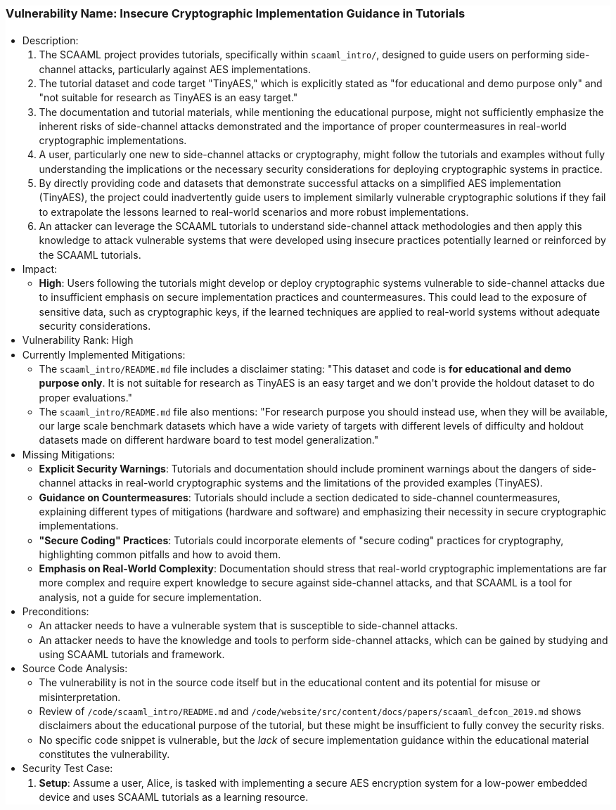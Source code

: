 ### Vulnerability Name: Insecure Cryptographic Implementation Guidance in Tutorials
- Description:
  1. The SCAAML project provides tutorials, specifically within `scaaml_intro/`, designed to guide users on performing side-channel attacks, particularly against AES implementations.
  2. The tutorial dataset and code target "TinyAES," which is explicitly stated as "for educational and demo purpose only" and "not suitable for research as TinyAES is an easy target."
  3. The documentation and tutorial materials, while mentioning the educational purpose, might not sufficiently emphasize the inherent risks of side-channel attacks demonstrated and the importance of proper countermeasures in real-world cryptographic implementations.
  4. A user, particularly one new to side-channel attacks or cryptography, might follow the tutorials and examples without fully understanding the implications or the necessary security considerations for deploying cryptographic systems in practice.
  5. By directly providing code and datasets that demonstrate successful attacks on a simplified AES implementation (TinyAES), the project could inadvertently guide users to implement similarly vulnerable cryptographic solutions if they fail to extrapolate the lessons learned to real-world scenarios and more robust implementations.
  6. An attacker can leverage the SCAAML tutorials to understand side-channel attack methodologies and then apply this knowledge to attack vulnerable systems that were developed using insecure practices potentially learned or reinforced by the SCAAML tutorials.
- Impact:
  - **High**: Users following the tutorials might develop or deploy cryptographic systems vulnerable to side-channel attacks due to insufficient emphasis on secure implementation practices and countermeasures. This could lead to the exposure of sensitive data, such as cryptographic keys, if the learned techniques are applied to real-world systems without adequate security considerations.
- Vulnerability Rank: High
- Currently Implemented Mitigations:
  - The `scaaml_intro/README.md` file includes a disclaimer stating: "This dataset and code is **for educational and demo purpose only**. It is not suitable for research as TinyAES is an easy target and we don't provide the holdout dataset to do proper evaluations."
  - The `scaaml_intro/README.md` file also mentions: "For research purpose you should instead use, when they will be available, our large scale benchmark datasets which have a wide variety of targets with different levels of difficulty and holdout datasets made on different hardware board to test model generalization."
- Missing Mitigations:
  - **Explicit Security Warnings**: Tutorials and documentation should include prominent warnings about the dangers of side-channel attacks in real-world cryptographic systems and the limitations of the provided examples (TinyAES).
  - **Guidance on Countermeasures**: Tutorials should include a section dedicated to side-channel countermeasures, explaining different types of mitigations (hardware and software) and emphasizing their necessity in secure cryptographic implementations.
  - **"Secure Coding" Practices**: Tutorials could incorporate elements of "secure coding" practices for cryptography, highlighting common pitfalls and how to avoid them.
  - **Emphasis on Real-World Complexity**: Documentation should stress that real-world cryptographic implementations are far more complex and require expert knowledge to secure against side-channel attacks, and that SCAAML is a tool for analysis, not a guide for secure implementation.
- Preconditions:
  - An attacker needs to have a vulnerable system that is susceptible to side-channel attacks.
  - An attacker needs to have the knowledge and tools to perform side-channel attacks, which can be gained by studying and using SCAAML tutorials and framework.
- Source Code Analysis:
  - The vulnerability is not in the source code itself but in the educational content and its potential for misuse or misinterpretation.
  - Review of `/code/scaaml_intro/README.md` and `/code/website/src/content/docs/papers/scaaml_defcon_2019.md` shows disclaimers about the educational purpose of the tutorial, but these might be insufficient to fully convey the security risks.
  - No specific code snippet is vulnerable, but the *lack* of secure implementation guidance within the educational material constitutes the vulnerability.
- Security Test Case:
  1. **Setup**: Assume a user, Alice, is tasked with implementing a secure AES encryption system for a low-power embedded device and uses SCAAML tutorials as a learning resource.